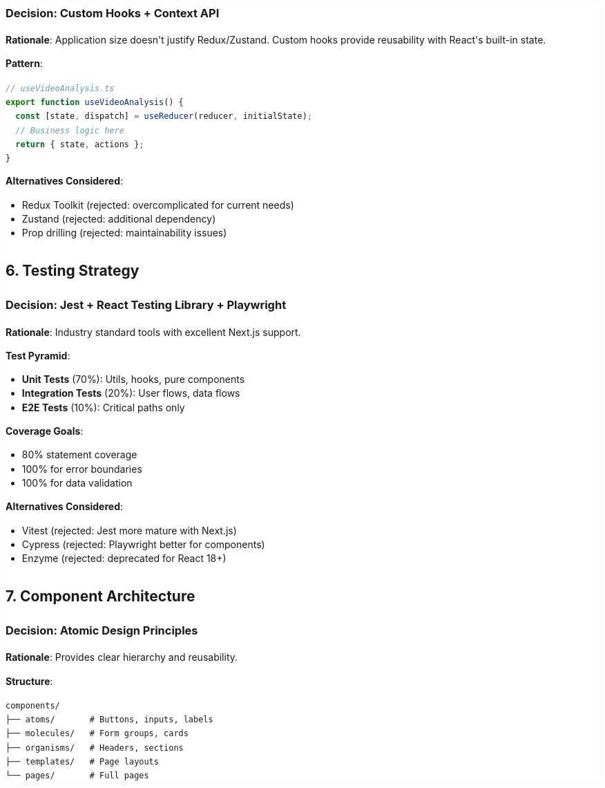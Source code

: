### Decision: Custom Hooks + Context API
**Rationale**: Application size doesn't justify Redux/Zustand. Custom hooks provide reusability with React's built-in state.

**Pattern**:
```typescript
// useVideoAnalysis.ts
export function useVideoAnalysis() {
  const [state, dispatch] = useReducer(reducer, initialState);
  // Business logic here
  return { state, actions };
}
```

**Alternatives Considered**:
- Redux Toolkit (rejected: overcomplicated for current needs)
- Zustand (rejected: additional dependency)
- Prop drilling (rejected: maintainability issues)

## 6. Testing Strategy

### Decision: Jest + React Testing Library + Playwright
**Rationale**: Industry standard tools with excellent Next.js support.

**Test Pyramid**:
- **Unit Tests** (70%): Utils, hooks, pure components
- **Integration Tests** (20%): User flows, data flows
- **E2E Tests** (10%): Critical paths only

**Coverage Goals**:
- 80% statement coverage
- 100% for error boundaries
- 100% for data validation

**Alternatives Considered**:
- Vitest (rejected: Jest more mature with Next.js)
- Cypress (rejected: Playwright better for components)
- Enzyme (rejected: deprecated for React 18+)

## 7. Component Architecture

### Decision: Atomic Design Principles
**Rationale**: Provides clear hierarchy and reusability.

**Structure**:
```
components/
├── atoms/       # Buttons, inputs, labels
├── molecules/   # Form groups, cards
├── organisms/   # Headers, sections
├── templates/   # Page layouts
└── pages/       # Full pages
```

